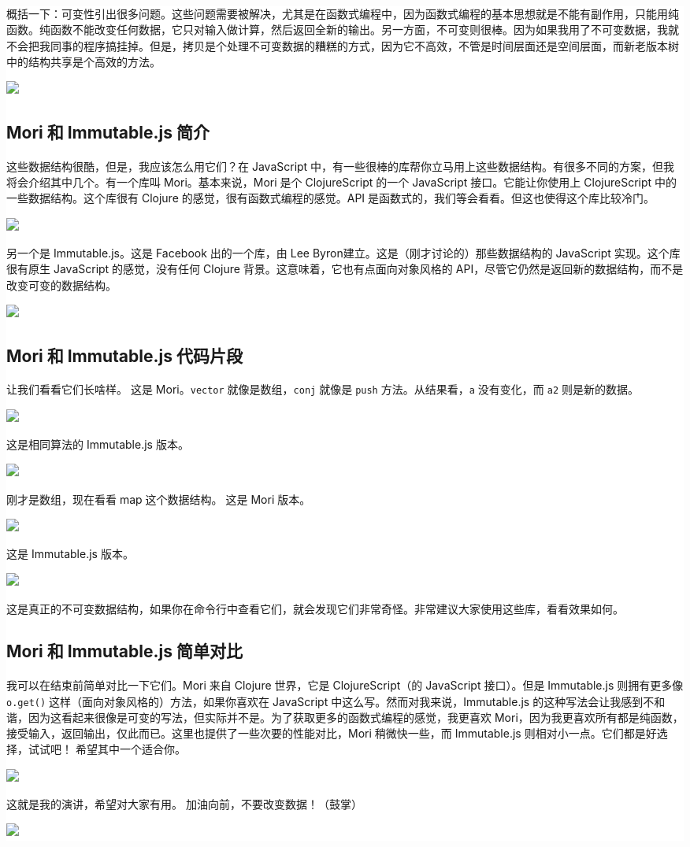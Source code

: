 概括一下：可变性引出很多问题。这些问题需要被解决，尤其是在函数式编程中，因为函数式编程的基本思想就是不能有副作用，只能用纯函数。纯函数不能改变任何数据，它只对输入做计算，然后返回全新的输出。另一方面，不可变则很棒。因为如果我用了不可变数据，我就不会把我同事的程序搞挂掉。但是，拷贝是个处理不可变数据的糟糕的方式，因为它不高效，不管是时间层面还是空间层面，而新老版本树中的结构共享是个高效的方法。

![](https://wx3.sinaimg.cn/mw690/83900b4egy1fksa71imm2j20hs0a0gs8.jpg)

## Mori 和 Immutable.js 简介

这些数据结构很酷，但是，我应该怎么用它们？在 JavaScript 中，有一些很棒的库帮你立马用上这些数据结构。有很多不同的方案，但我将会介绍其中几个。有一个库叫 Mori。基本来说，Mori 是个 ClojureScript 的一个 JavaScript 接口。它能让你使用上 ClojureScript 中的一些数据结构。这个库很有 Clojure 的感觉，很有函数式编程的感觉。API 是函数式的，我们等会看看。但这也使得这个库比较冷门。

![](https://wx3.sinaimg.cn/mw690/83900b4egy1fksa7fsizxj20hs0a0n43.jpg)

另一个是 Immutable.js。这是 Facebook 出的一个库，由 Lee Byron建立。这是（刚才讨论的）那些数据结构的 JavaScript 实现。这个库很有原生 JavaScript 的感觉，没有任何 Clojure 背景。这意味着，它也有点面向对象风格的 API，尽管它仍然是返回新的数据结构，而不是改变可变的数据结构。

![](https://wx3.sinaimg.cn/mw690/83900b4egy1fksa88tt5cj20hs0a0acq.jpg)

## Mori 和 Immutable.js 代码片段

让我们看看它们长啥样。 这是 Mori。`vector` 就像是数组，`conj` 就像是 `push` 方法。从结果看，`a` 没有变化，而 `a2` 则是新的数据。

![](https://wx3.sinaimg.cn/mw690/83900b4egy1fksa8kvrcxj20hs0a0q5i.jpg)

这是相同算法的 Immutable.js 版本。

![](https://wx3.sinaimg.cn/mw690/83900b4egy1fksa8yqyssj20hs0a076q.jpg)

刚才是数组，现在看看 map 这个数据结构。 这是 Mori 版本。

![](https://wx3.sinaimg.cn/mw690/83900b4egy1fksaszxp8ej20hs0a07aq.jpg)

这是 Immutable.js 版本。

![](https://wx3.sinaimg.cn/mw690/83900b4egy1fksat7rvtdj20hs0a0dm2.jpg)

这是真正的不可变数据结构，如果你在命令行中查看它们，就会发现它们非常奇怪。非常建议大家使用这些库，看看效果如何。

## Mori 和 Immutable.js 简单对比

我可以在结束前简单对比一下它们。Mori 来自 Clojure 世界，它是 ClojureScript（的 JavaScript 接口）。但是 Immutable.js 则拥有更多像 `o.get()` 这样（面向对象风格的）方法，如果你喜欢在 JavaScript 中这么写。然而对我来说，Immutable.js 的这种写法会让我感到不和谐，因为这看起来很像是可变的写法，但实际并不是。为了获取更多的函数式编程的感觉，我更喜欢 Mori，因为我更喜欢所有都是纯函数，接受输入，返回输出，仅此而已。这里也提供了一些次要的性能对比，Mori 稍微快一些，而 Immutable.js 则相对小一点。它们都是好选择，试试吧！ 希望其中一个适合你。

![](https://wx3.sinaimg.cn/mw690/83900b4egy1fksa9qzq35j20hs0a0n3k.jpg)

这就是我的演讲，希望对大家有用。 加油向前，不要改变数据！（鼓掌）

![](https://wx3.sinaimg.cn/mw690/83900b4egy1fksaa4qvadj20hs0a0tea.jpg)


